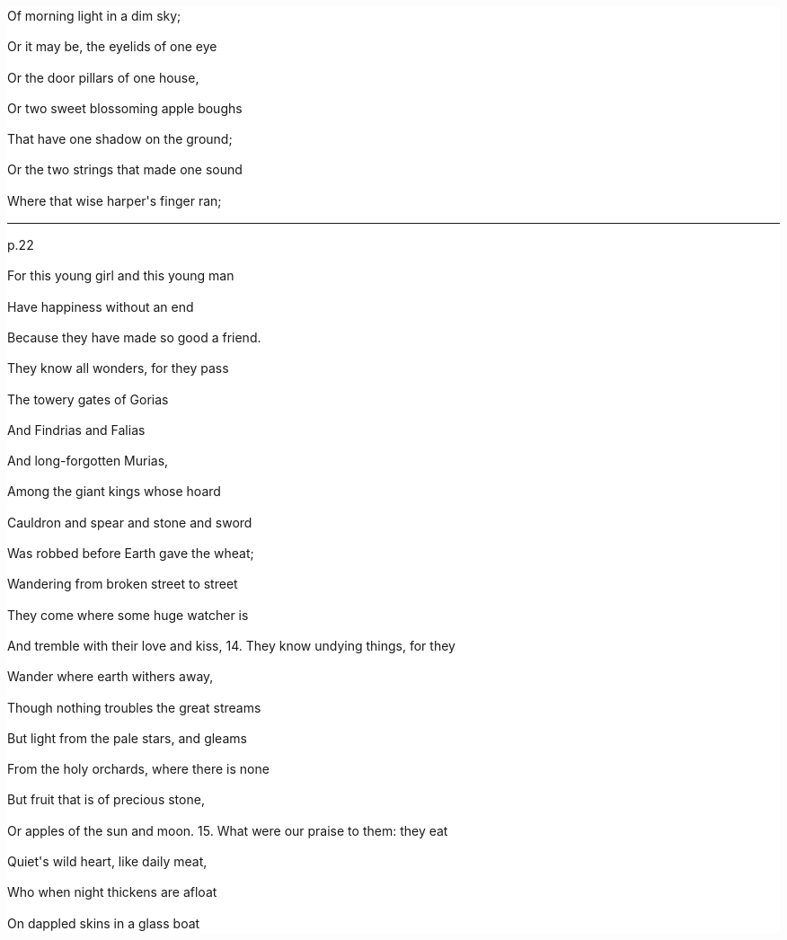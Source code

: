 Of morning light in a dim sky;
  
Or it may be, the eyelids of one eye
  
Or the door pillars of one house,
  
Or two sweet blossoming apple boughs
  
That have one shadow on the ground;
  
Or the two strings that made one sound
  
Where that wise harper's finger ran;


---

p.22


For this young girl and this young man
  
Have happiness without an end
  
Because they have made so good a friend.
  
They know all wonders, for they pass
  
The towery gates of Gorias
  
And Findrias and Falias
  
And long-forgotten Murias,
  
Among the giant kings whose hoard
  
Cauldron and spear and stone and sword
  
Was robbed before Earth gave the wheat;
  
Wandering from broken street to street
  
They come where some huge watcher is
  
And tremble with their love and kiss,
14. They know undying things, for they
  
Wander where earth withers away,
  
Though nothing troubles the great streams
  
But light from the pale stars, and gleams
  
From the holy orchards, where there is none
  
But fruit that is of precious stone,
  
Or apples of the sun and moon.
15. What were our praise to them: they eat
  
Quiet's wild heart, like daily meat,
  
Who when night thickens are afloat
  
On dappled skins in a glass boat
  